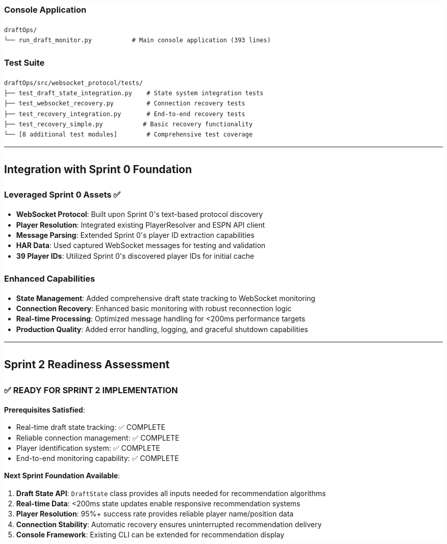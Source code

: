 ### Console Application
```
draftOps/
└── run_draft_monitor.py           # Main console application (393 lines)
```

### Test Suite
```
draftOps/src/websocket_protocol/tests/
├── test_draft_state_integration.py    # State system integration tests
├── test_websocket_recovery.py         # Connection recovery tests
├── test_recovery_integration.py       # End-to-end recovery tests
├── test_recovery_simple.py           # Basic recovery functionality
└── [8 additional test modules]        # Comprehensive test coverage
```

---

## Integration with Sprint 0 Foundation

### Leveraged Sprint 0 Assets ✅
- **WebSocket Protocol**: Built upon Sprint 0's text-based protocol discovery
- **Player Resolution**: Integrated existing PlayerResolver and ESPN API client
- **Message Parsing**: Extended Sprint 0's player ID extraction capabilities  
- **HAR Data**: Used captured WebSocket messages for testing and validation
- **39 Player IDs**: Utilized Sprint 0's discovered player IDs for initial cache

### Enhanced Capabilities
- **State Management**: Added comprehensive draft state tracking to WebSocket monitoring
- **Connection Recovery**: Enhanced basic monitoring with robust reconnection logic
- **Real-time Processing**: Optimized message handling for <200ms performance targets
- **Production Quality**: Added error handling, logging, and graceful shutdown capabilities

---

## Sprint 2 Readiness Assessment

### ✅ READY FOR SPRINT 2 IMPLEMENTATION

**Prerequisites Satisfied**:
- Real-time draft state tracking: ✅ COMPLETE
- Reliable connection management: ✅ COMPLETE
- Player identification system: ✅ COMPLETE
- End-to-end monitoring capability: ✅ COMPLETE

**Next Sprint Foundation Available**:
1. **Draft State API**: `DraftState` class provides all inputs needed for recommendation algorithms
2. **Real-time Data**: <200ms state updates enable responsive recommendation systems
3. **Player Resolution**: 95%+ success rate provides reliable player name/position data
4. **Connection Stability**: Automatic recovery ensures uninterrupted recommendation delivery
5. **Console Framework**: Existing CLI can be extended for recommendation display
